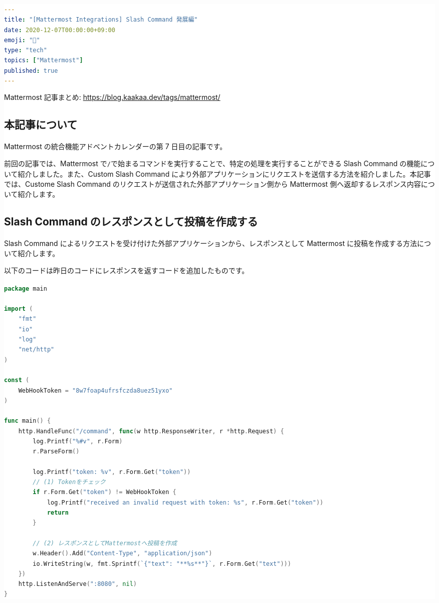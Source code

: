 ```yaml
---
title: "[Mattermost Integrations] Slash Command 発展編"
date: 2020-12-07T00:00:00+09:00
emoji: "📆"
type: "tech"
topics: ["Mattermost"]
published: true
---
```


Mattermost 記事まとめ: https://blog.kaakaa.dev/tags/mattermost/

## 本記事について

Mattermost の統合機能アドベントカレンダーの第 7 日目の記事です。

前回の記事では、Mattermost で`/`で始まるコマンドを実行することで、特定の処理を実行することができる Slash Command の機能について紹介しました。また、Custom Slash Command により外部アプリケーションにリクエストを送信する方法を紹介しました。本記事では、Custome Slash Command のリクエストが送信された外部アプリケーション側から Mattermost 側へ返却するレスポンス内容について紹介します。

## Slash Command のレスポンスとして投稿を作成する

Slash Command によるリクエストを受け付けた外部アプリケーションから、レスポンスとして Mattermost に投稿を作成する方法について紹介します。

以下のコードは昨日のコードにレスポンスを返すコードを追加したものです。

```go
package main

import (
	"fmt"
	"io"
	"log"
	"net/http"
)

const (
	WebHookToken = "8w7foap4ufrsfczda8uez51yxo"
)

func main() {
	http.HandleFunc("/command", func(w http.ResponseWriter, r *http.Request) {
		log.Printf("%#v", r.Form)
		r.ParseForm()

		log.Printf("token: %v", r.Form.Get("token"))
		// (1) Tokenをチェック
		if r.Form.Get("token") != WebHookToken {
			log.Printf("received an invalid request with token: %s", r.Form.Get("token"))
			return
		}

		// (2) レスポンスとしてMattermostへ投稿を作成
		w.Header().Add("Content-Type", "application/json")
		io.WriteString(w, fmt.Sprintf(`{"text": "**%s**"}`, r.Form.Get("text")))
	})
	http.ListenAndServe(":8080", nil)
}
```
